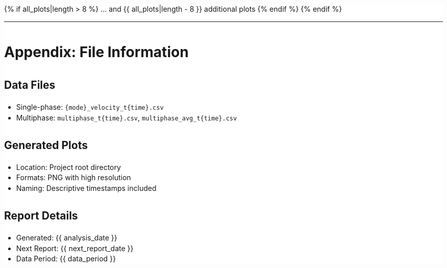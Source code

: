 {% if all_plots|length > 8 %}
... and {{ all_plots|length - 8 }} additional plots
{% endif %}
{% endif %}

---

# Appendix: File Information

## Data Files
- Single-phase: `{mode}_velocity_t{time}.csv`
- Multiphase: `multiphase_t{time}.csv`, `multiphase_avg_t{time}.csv`

## Generated Plots  
- Location: Project root directory
- Formats: PNG with high resolution
- Naming: Descriptive timestamps included

## Report Details
- Generated: {{ analysis_date }}
- Next Report: {{ next_report_date }}
- Data Period: {{ data_period }}